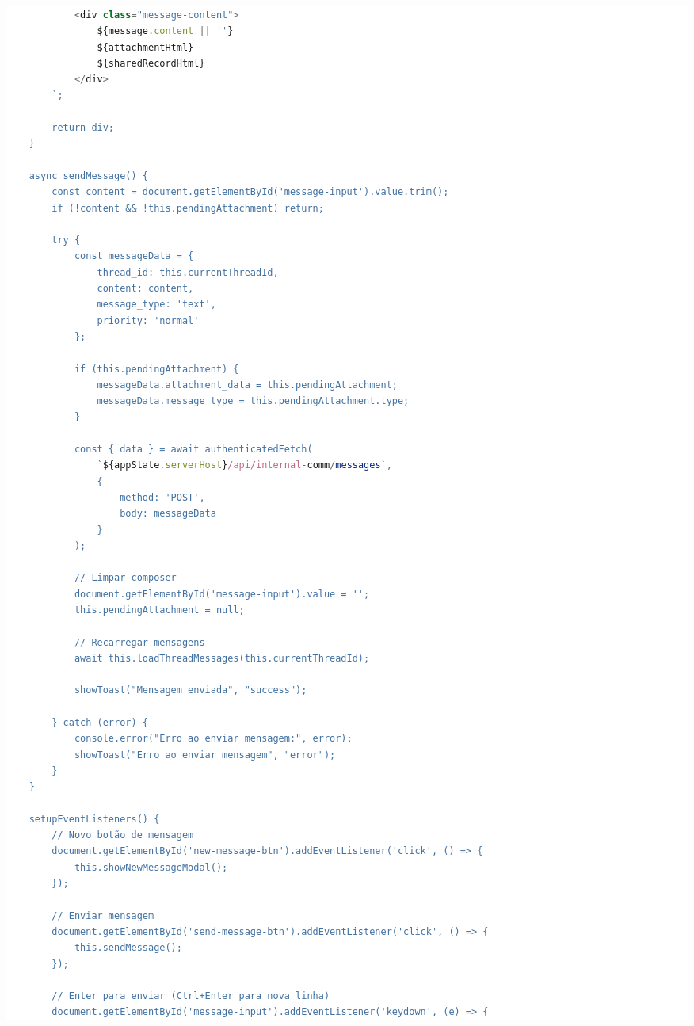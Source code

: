 ```javascript
            <div class="message-content">
                ${message.content || ''}
                ${attachmentHtml}
                ${sharedRecordHtml}
            </div>
        `;

        return div;
    }

    async sendMessage() {
        const content = document.getElementById('message-input').value.trim();
        if (!content && !this.pendingAttachment) return;

        try {
            const messageData = {
                thread_id: this.currentThreadId,
                content: content,
                message_type: 'text',
                priority: 'normal'
            };

            if (this.pendingAttachment) {
                messageData.attachment_data = this.pendingAttachment;
                messageData.message_type = this.pendingAttachment.type;
            }

            const { data } = await authenticatedFetch(
                `${appState.serverHost}/api/internal-comm/messages`,
                {
                    method: 'POST',
                    body: messageData
                }
            );

            // Limpar composer
            document.getElementById('message-input').value = '';
            this.pendingAttachment = null;

            // Recarregar mensagens
            await this.loadThreadMessages(this.currentThreadId);
            
            showToast("Mensagem enviada", "success");

        } catch (error) {
            console.error("Erro ao enviar mensagem:", error);
            showToast("Erro ao enviar mensagem", "error");
        }
    }

    setupEventListeners() {
        // Novo botão de mensagem
        document.getElementById('new-message-btn').addEventListener('click', () => {
            this.showNewMessageModal();
        });

        // Enviar mensagem
        document.getElementById('send-message-btn').addEventListener('click', () => {
            this.sendMessage();
        });

        // Enter para enviar (Ctrl+Enter para nova linha)
        document.getElementById('message-input').addEventListener('keydown', (e) => {
```